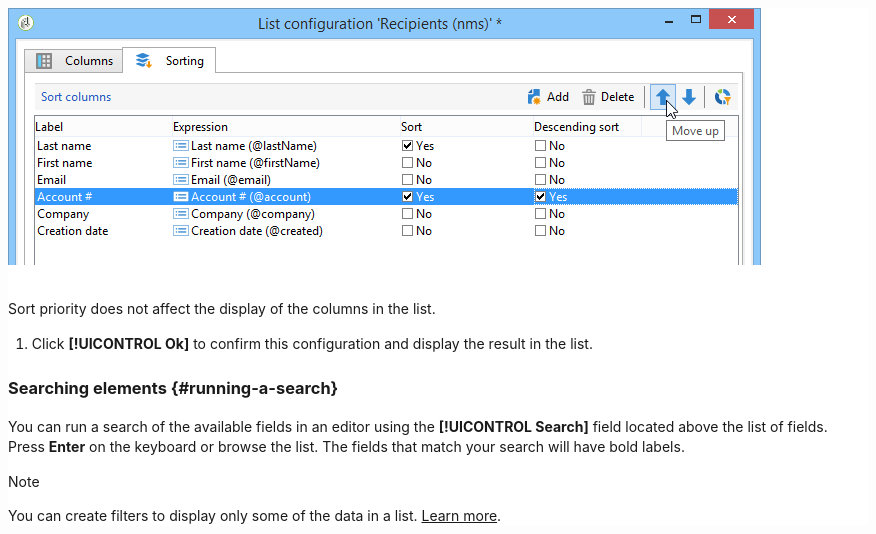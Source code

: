    ![](assets/s_ncs_user_configurelist_move.png)

   Sort priority does not affect the display of the columns in the list.

1. Click **[!UICONTROL Ok]** to confirm this configuration and display the result in the list.

### Searching elements {#running-a-search}

You can run a search of the available fields in an editor using the **[!UICONTROL Search]** field located above the list of fields. Press **Enter** on the keyboard or browse the list. The fields that match your search will have bold labels.

>[!NOTE]
>
>You can create filters to display only some of the data in a list. [Learn more](../../platform/using/creating-filters.md).
